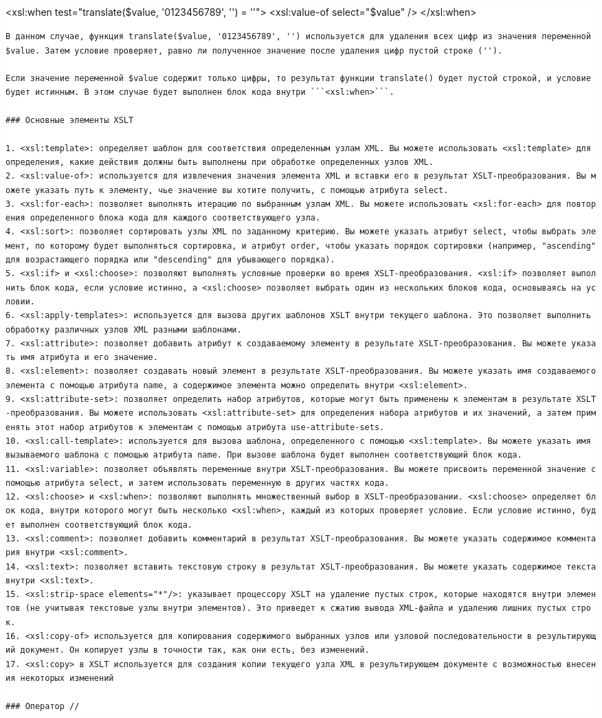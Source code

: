 ```  
```
<xsl:when test="translate($value, '0123456789', '') = ''">
<xsl:value-of select="$value" />
</xsl:when>
```
В данном случае, функция translate($value, '0123456789', '') используется для удаления всех цифр из значения переменной $value. Затем условие проверяет, равно ли полученное значение после удаления цифр пустой строке ('').

Если значение переменной $value содержит только цифры, то результат функции translate() будет пустой строкой, и условие будет истинным. В этом случае будет выполнен блок кода внутри ```<xsl:when>```.

### Основные элементы XSLT

1. <xsl:template>: определяет шаблон для соответствия определенным узлам XML. Вы можете использовать <xsl:template> для определения, какие действия должны быть выполнены при обработке определенных узлов XML.
2. <xsl:value-of>: используется для извлечения значения элемента XML и вставки его в результат XSLT-преобразования. Вы можете указать путь к элементу, чье значение вы хотите получить, с помощью атрибута select.
3. <xsl:for-each>: позволяет выполнять итерацию по выбранным узлам XML. Вы можете использовать <xsl:for-each> для повторения определенного блока кода для каждого соответствующего узла.
4. <xsl:sort>: позволяет сортировать узлы XML по заданному критерию. Вы можете указать атрибут select, чтобы выбрать элемент, по которому будет выполняться сортировка, и атрибут order, чтобы указать порядок сортировки (например, "ascending" для возрастающего порядка или "descending" для убывающего порядка).
5. <xsl:if> и <xsl:choose>: позволяют выполнять условные проверки во время XSLT-преобразования. <xsl:if> позволяет выполнить блок кода, если условие истинно, а <xsl:choose> позволяет выбрать один из нескольких блоков кода, основываясь на условии.
6. <xsl:apply-templates>: используется для вызова других шаблонов XSLT внутри текущего шаблона. Это позволяет выполнить обработку различных узлов XML разными шаблонами.
7. <xsl:attribute>: позволяет добавить атрибут к создаваемому элементу в результате XSLT-преобразования. Вы можете указать имя атрибута и его значение.
8. <xsl:element>: позволяет создавать новый элемент в результате XSLT-преобразования. Вы можете указать имя создаваемого элемента с помощью атрибута name, а содержимое элемента можно определить внутри <xsl:element>.
9. <xsl:attribute-set>: позволяет определить набор атрибутов, которые могут быть применены к элементам в результате XSLT-преобразования. Вы можете использовать <xsl:attribute-set> для определения набора атрибутов и их значений, а затем применять этот набор атрибутов к элементам с помощью атрибута use-attribute-sets.
10. <xsl:call-template>: используется для вызова шаблона, определенного с помощью <xsl:template>. Вы можете указать имя вызываемого шаблона с помощью атрибута name. При вызове шаблона будет выполнен соответствующий блок кода.
11. <xsl:variable>: позволяет объявлять переменные внутри XSLT-преобразования. Вы можете присвоить переменной значение с помощью атрибута select, и затем использовать переменную в других частях кода.
12. <xsl:choose> и <xsl:when>: позволяют выполнять множественный выбор в XSLT-преобразовании. <xsl:choose> определяет блок кода, внутри которого могут быть несколько <xsl:when>, каждый из которых проверяет условие. Если условие истинно, будет выполнен соответствующий блок кода.
13. <xsl:comment>: позволяет добавить комментарий в результат XSLT-преобразования. Вы можете указать содержимое комментария внутри <xsl:comment>.
14. <xsl:text>: позволяет вставить текстовую строку в результат XSLT-преобразования. Вы можете указать содержимое текста внутри <xsl:text>.
15. <xsl:strip-space elements="*"/>: указывает процессору XSLT на удаление пустых строк, которые находятся внутри элементов (не учитывая текстовые узлы внутри элементов). Это приведет к сжатию вывода XML-файла и удалению лишних пустых строк.
16. <xsl:copy-of> используется для копирования содержимого выбранных узлов или узловой последовательности в результирующий документ. Он копирует узлы в точности так, как они есть, без изменений.
17. <xsl:copy> в XSLT используется для создания копии текущего узла XML в результирующем документе с возможностью внесения некоторых изменений

### Оператор //

```